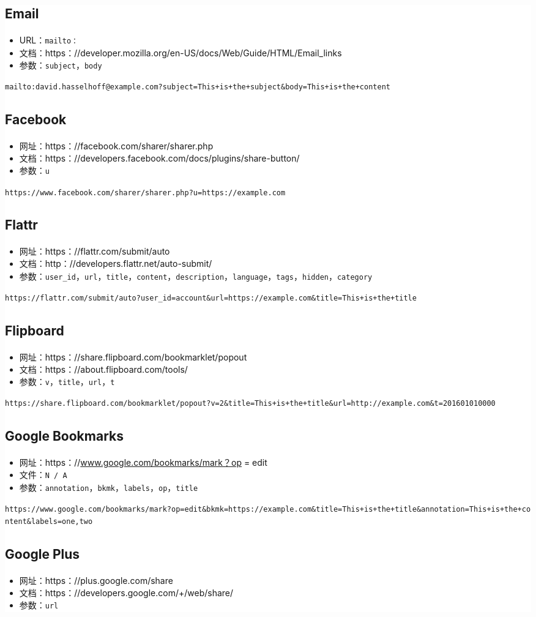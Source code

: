 ## Email
-  URL：`mailto：`
- 文档：https：//developer.mozilla.org/en-US/docs/Web/Guide/HTML/Email_links
- 参数：`subject`，`body`

```
mailto:david.hasselhoff@example.com?subject=This+is+the+subject&body=This+is+the+content
```

## Facebook
- 网址：https：//facebook.com/sharer/sharer.php
- 文档：https：//developers.facebook.com/docs/plugins/share-button/
- 参数：`u`

```
https://www.facebook.com/sharer/sharer.php?u=https://example.com
```

## Flattr
- 网址：https：//flattr.com/submit/auto
- 文档：http：//developers.flattr.net/auto-submit/
- 参数：`user_id`，`url`，`title`，`content`，`description`，`language`，`tags`，`hidden`，`category`

```
https://flattr.com/submit/auto?user_id=account&url=https://example.com&title=This+is+the+title
```

## Flipboard
- 网址：https：//share.flipboard.com/bookmarklet/popout
- 文档：https：//about.flipboard.com/tools/
- 参数：`v`，`title`，`url`，`t`

```
https://share.flipboard.com/bookmarklet/popout?v=2&title=This+is+the+title&url=http://example.com&t=201601010000
```

## Google Bookmarks
- 网址：https：//www.google.com/bookmarks/mark？op = edit
- 文件：`N / A`
- 参数：`annotation`，`bkmk`，`labels`，`op`，`title`

```
https://www.google.com/bookmarks/mark?op=edit&bkmk=https://example.com&title=This+is+the+title&annotation=This+is+the+content&labels=one,two
```

## Google Plus
- 网址：https：//plus.google.com/share
- 文档：https：//developers.google.com/+/web/share/
- 参数：`url`
